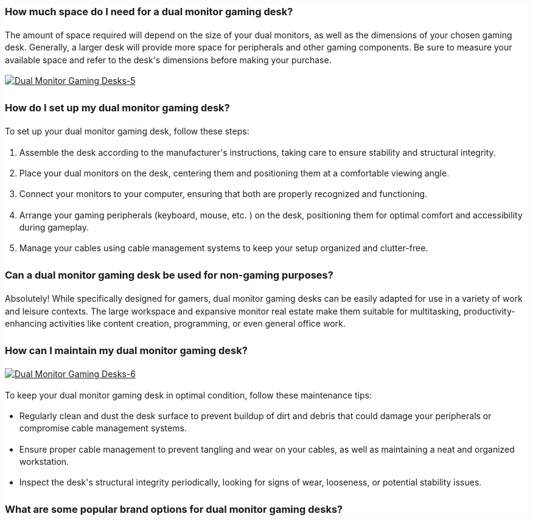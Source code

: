 
### How much space do I need for a dual monitor gaming desk?

The amount of space required will depend on the size of your dual monitors, as well as the dimensions of your chosen gaming desk. Generally, a larger desk will provide more space for peripherals and other gaming components. Be sure to measure your available space and refer to the desk's dimensions before making your purchase. 

<div><a href="https://serp.ly/@serpgames/amazon/dual-monitor-gaming-desks?utm_source=serpgames&utm_medium=website&utm_campaign=serp.games&utm_content=dual-monitor-gaming-desks&utm_term=dual-monitor-gaming-desks-5"><img src="https://imagedelivery.net/vy2bglCGN6hEeWOnSe2c7A/Dual+Monitor+Gaming+Desks-5/w=720,h=540,fit=pad,background=black" alt="Dual Monitor Gaming Desks-5"></a></div>


### How do I set up my dual monitor gaming desk?

To set up your dual monitor gaming desk, follow these steps: 

1. Assemble the desk according to the manufacturer's instructions, taking care to ensure stability and structural integrity.

2. Place your dual monitors on the desk, centering them and positioning them at a comfortable viewing angle.

3. Connect your monitors to your computer, ensuring that both are properly recognized and functioning.

4. Arrange your gaming peripherals (keyboard, mouse, etc. ) on the desk, positioning them for optimal comfort and accessibility during gameplay.

5. Manage your cables using cable management systems to keep your setup organized and clutter-free.


### Can a dual monitor gaming desk be used for non-gaming purposes?

Absolutely! While specifically designed for gamers, dual monitor gaming desks can be easily adapted for use in a variety of work and leisure contexts. The large workspace and expansive monitor real estate make them suitable for multitasking, productivity-enhancing activities like content creation, programming, or even general office work. 


### How can I maintain my dual monitor gaming desk?

<div><a href="https://serp.ly/@serpgames/amazon/dual-monitor-gaming-desks?utm_source=serpgames&utm_medium=website&utm_campaign=serp.games&utm_content=dual-monitor-gaming-desks&utm_term=dual-monitor-gaming-desks-6"><img src="https://imagedelivery.net/vy2bglCGN6hEeWOnSe2c7A/Dual+Monitor+Gaming+Desks-6/w=720,h=540,fit=pad,background=black" alt="Dual Monitor Gaming Desks-6"></a></div>

To keep your dual monitor gaming desk in optimal condition, follow these maintenance tips: 

* Regularly clean and dust the desk surface to prevent buildup of dirt and debris that could damage your peripherals or compromise cable management systems.

* Ensure proper cable management to prevent tangling and wear on your cables, as well as maintaining a neat and organized workstation.

* Inspect the desk's structural integrity periodically, looking for signs of wear, looseness, or potential stability issues.


### What are some popular brand options for dual monitor gaming desks?
